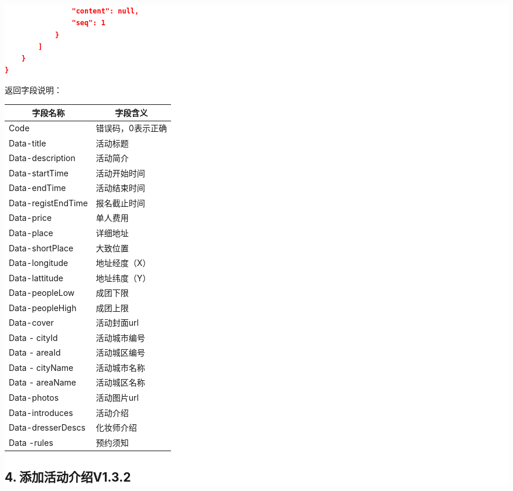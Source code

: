 ```json
                "content": null,
                "seq": 1
            }
        ]
    }
}
```

返回字段说明：

|字段名称|字段含义
|---|---|
|Code	|错误码，0表示正确|
|Data-title	|活动标题|
|Data-description|活动简介|
|Data-startTime|活动开始时间|
|Data-endTime|活动结束时间|
|Data-registEndTime|报名截止时间|
|Data-price|单人费用|
|Data-place|详细地址|
|Data-shortPlace|大致位置|
|Data-longitude|地址经度（X）|
|Data-lattitude|地址纬度（Y）|
|Data-peopleLow|成团下限|
|Data-peopleHigh|成团上限|
|Data-cover|活动封面url|
|Data - cityId|活动城市编号|
|Data - areaId|活动城区编号|
|Data - cityName|活动城市名称|
|Data - areaName|活动城区名称|
|Data-photos|活动图片url|
|Data-introduces|活动介绍|
|Data-dresserDescs|化妆师介绍|
|Data -rules |预约须知|

<h2 id="4">4. 添加活动介绍V1.3.2</h2>
